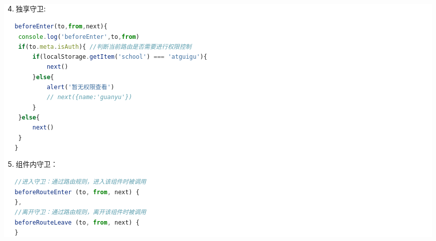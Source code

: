 4. 独享守卫:
```js
   beforeEnter(to,from,next){
   	console.log('beforeEnter',to,from)
   	if(to.meta.isAuth){ //判断当前路由是否需要进行权限控制
   		if(localStorage.getItem('school') === 'atguigu'){
   			next()
   		}else{
   			alert('暂无权限查看')
   			// next({name:'guanyu'})
   		}
   	}else{
   		next()
   	}
   }
```
5. 组件内守卫：
```js
   //进入守卫：通过路由规则，进入该组件时被调用
   beforeRouteEnter (to, from, next) {
   },
   //离开守卫：通过路由规则，离开该组件时被调用
   beforeRouteLeave (to, from, next) {
   }
```